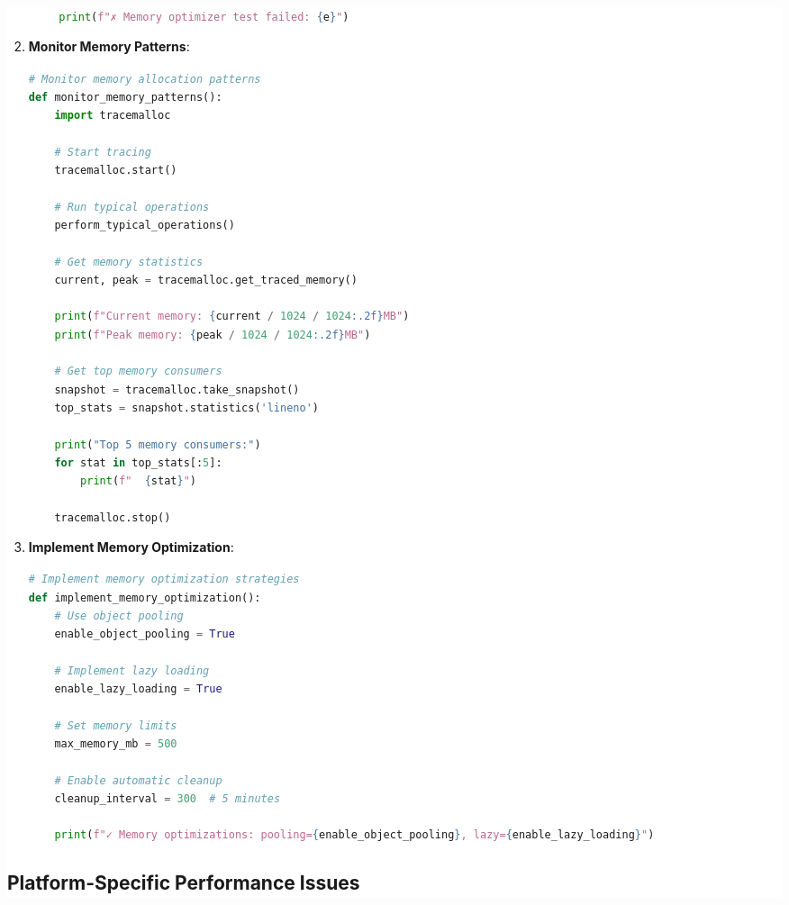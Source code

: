    ```python
           print(f"✗ Memory optimizer test failed: {e}")
   ```

2. **Monitor Memory Patterns**:
   ```python
   # Monitor memory allocation patterns
   def monitor_memory_patterns():
       import tracemalloc

       # Start tracing
       tracemalloc.start()

       # Run typical operations
       perform_typical_operations()

       # Get memory statistics
       current, peak = tracemalloc.get_traced_memory()

       print(f"Current memory: {current / 1024 / 1024:.2f}MB")
       print(f"Peak memory: {peak / 1024 / 1024:.2f}MB")

       # Get top memory consumers
       snapshot = tracemalloc.take_snapshot()
       top_stats = snapshot.statistics('lineno')

       print("Top 5 memory consumers:")
       for stat in top_stats[:5]:
           print(f"  {stat}")

       tracemalloc.stop()
   ```

3. **Implement Memory Optimization**:
   ```python
   # Implement memory optimization strategies
   def implement_memory_optimization():
       # Use object pooling
       enable_object_pooling = True

       # Implement lazy loading
       enable_lazy_loading = True

       # Set memory limits
       max_memory_mb = 500

       # Enable automatic cleanup
       cleanup_interval = 300  # 5 minutes

       print(f"✓ Memory optimizations: pooling={enable_object_pooling}, lazy={enable_lazy_loading}")
   ```

## Platform-Specific Performance Issues
